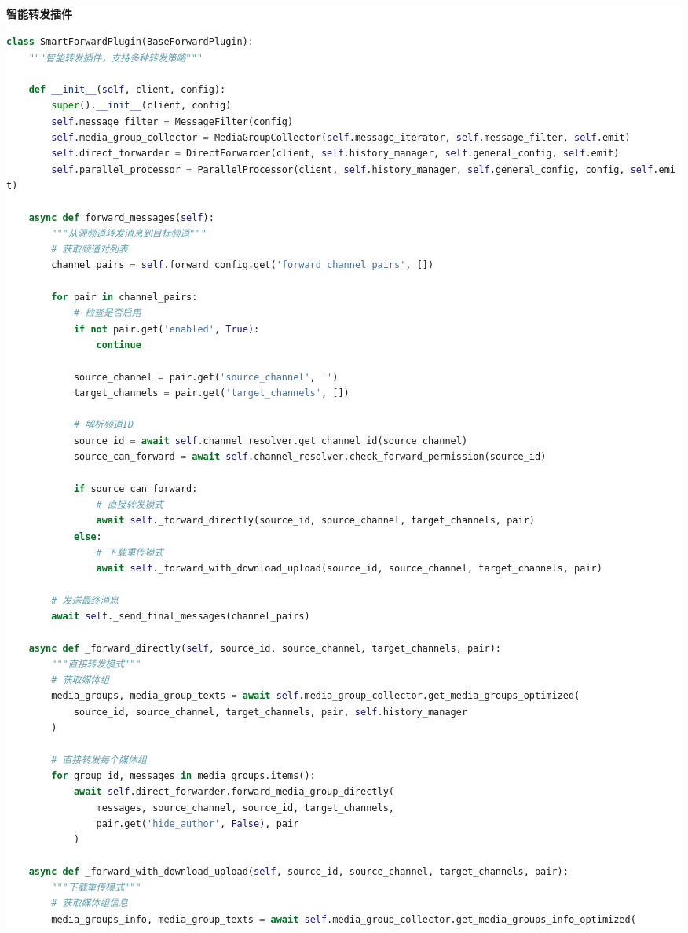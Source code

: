 **智能转发插件**
```python
class SmartForwardPlugin(BaseForwardPlugin):
    """智能转发插件，支持多种转发策略"""
    
    def __init__(self, client, config):
        super().__init__(client, config)
        self.message_filter = MessageFilter(config)
        self.media_group_collector = MediaGroupCollector(self.message_iterator, self.message_filter, self.emit)
        self.direct_forwarder = DirectForwarder(client, self.history_manager, self.general_config, self.emit)
        self.parallel_processor = ParallelProcessor(client, self.history_manager, self.general_config, config, self.emit)
    
    async def forward_messages(self):
        """从源频道转发消息到目标频道"""
        # 获取频道对列表
        channel_pairs = self.forward_config.get('forward_channel_pairs', [])
        
        for pair in channel_pairs:
            # 检查是否启用
            if not pair.get('enabled', True):
                continue
            
            source_channel = pair.get('source_channel', '')
            target_channels = pair.get('target_channels', [])
            
            # 解析频道ID
            source_id = await self.channel_resolver.get_channel_id(source_channel)
            source_can_forward = await self.channel_resolver.check_forward_permission(source_id)
            
            if source_can_forward:
                # 直接转发模式
                await self._forward_directly(source_id, source_channel, target_channels, pair)
            else:
                # 下载重传模式
                await self._forward_with_download_upload(source_id, source_channel, target_channels, pair)
        
        # 发送最终消息
        await self._send_final_messages(channel_pairs)
    
    async def _forward_directly(self, source_id, source_channel, target_channels, pair):
        """直接转发模式"""
        # 获取媒体组
        media_groups, media_group_texts = await self.media_group_collector.get_media_groups_optimized(
            source_id, source_channel, target_channels, pair, self.history_manager
        )
        
        # 直接转发每个媒体组
        for group_id, messages in media_groups.items():
            await self.direct_forwarder.forward_media_group_directly(
                messages, source_channel, source_id, target_channels, 
                pair.get('hide_author', False), pair
            )
    
    async def _forward_with_download_upload(self, source_id, source_channel, target_channels, pair):
        """下载重传模式"""
        # 获取媒体组信息
        media_groups_info, media_group_texts = await self.media_group_collector.get_media_groups_info_optimized(
```